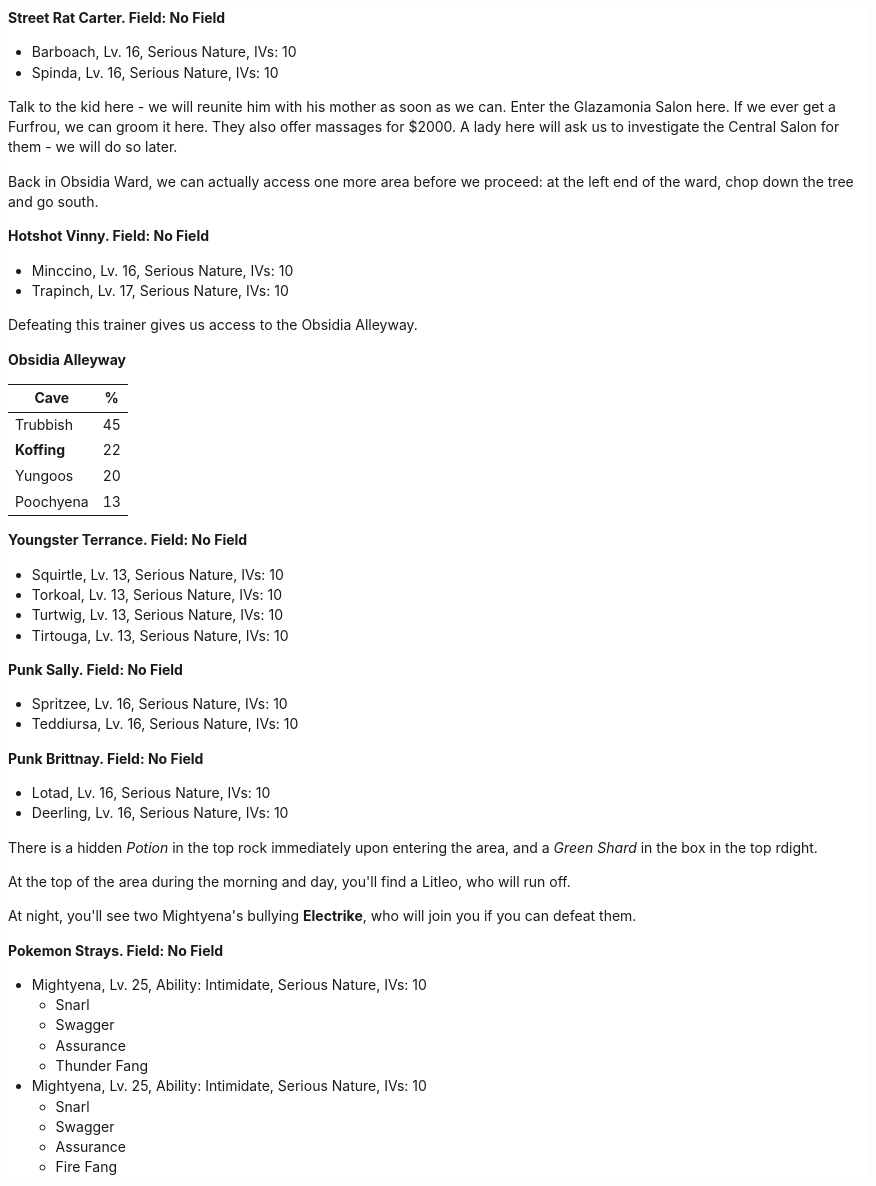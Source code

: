 **Street Rat Carter. Field: No Field**
- Barboach, Lv. 16, Serious Nature, IVs: 10
- Spinda, Lv. 16, Serious Nature, IVs: 10

Talk to the kid here - we will reunite him with his mother as soon as we can. Enter the Glazamonia Salon here. If we ever get a Furfrou, we can groom it here. They also offer massages for $2000. A lady here will ask us to investigate the Central Salon for them - we will do so later.

Back in Obsidia Ward, we can actually access one more area before we proceed: at the left end of the ward, chop down the tree and go south.

**Hotshot Vinny. Field: No Field**
- Minccino, Lv. 16, Serious Nature, IVs: 10
- Trapinch, Lv. 17, Serious Nature, IVs: 10

Defeating this trainer gives us access to the Obsidia Alleyway.

**Obsidia Alleyway**

|Cave              |%  |
|------------------|---|
|Trubbish          |45 |
|**Koffing**       |22 |
|Yungoos           |20 |
|Poochyena         |13 |

**Youngster Terrance. Field: No Field**
- Squirtle, Lv. 13, Serious Nature, IVs: 10
- Torkoal, Lv. 13, Serious Nature, IVs: 10
- Turtwig, Lv. 13, Serious Nature, IVs: 10
- Tirtouga, Lv. 13, Serious Nature, IVs: 10

**Punk Sally. Field: No Field**
- Spritzee, Lv. 16, Serious Nature, IVs: 10
- Teddiursa, Lv. 16, Serious Nature, IVs: 10

**Punk Brittnay. Field: No Field**
- Lotad, Lv. 16, Serious Nature, IVs: 10
- Deerling, Lv. 16, Serious Nature, IVs: 10

There is a hidden *Potion* in the top rock immediately upon entering the area, and a *Green Shard* in the box in the top rdight.

At the top of the area during the morning and day, you'll find a Litleo, who will run off.

At night, you'll see two Mightyena's bullying **Electrike**, who will join you if you can defeat them.

**Pokemon Strays. Field: No Field**
- Mightyena, Lv. 25, Ability: Intimidate, Serious Nature, IVs: 10
    - Snarl
    - Swagger
    - Assurance
    - Thunder Fang
- Mightyena, Lv. 25, Ability: Intimidate, Serious Nature, IVs: 10
    - Snarl
    - Swagger
    - Assurance
    - Fire Fang
